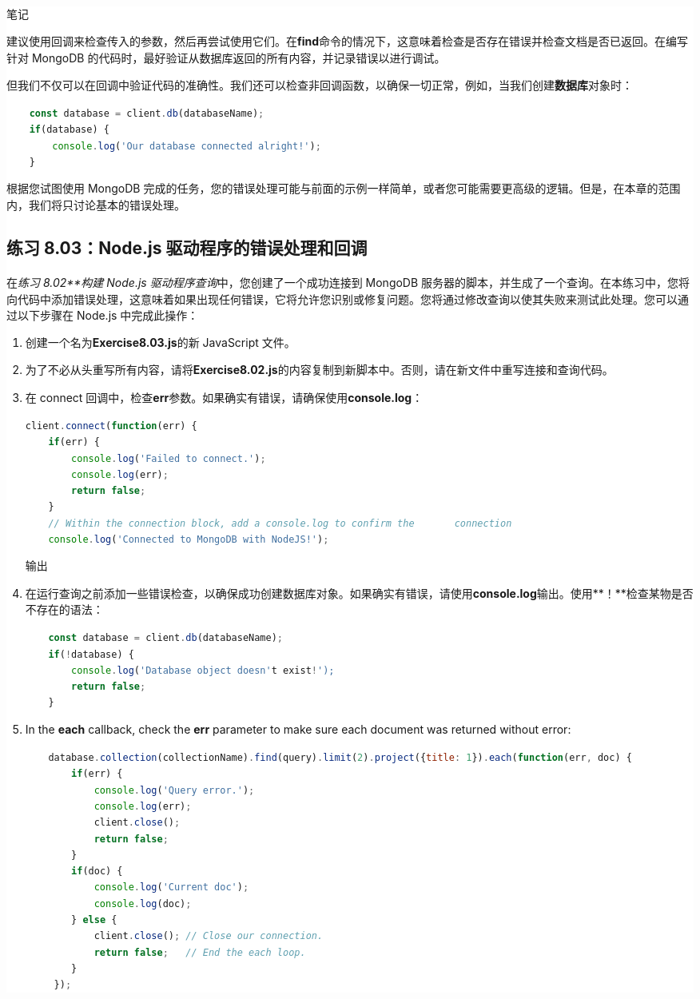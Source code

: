 笔记

建议使用回调来检查传入的参数，然后再尝试使用它们。在**find**命令的情况下，这意味着检查是否存在错误并检查文档是否已返回。在编写针对 MongoDB 的代码时，最好验证从数据库返回的所有内容，并记录错误以进行调试。

但我们不仅可以在回调中验证代码的准确性。我们还可以检查非回调函数，以确保一切正常，例如，当我们创建**数据库**对象时：

```js
    const database = client.db(databaseName);
    if(database) {
        console.log('Our database connected alright!');
    }
```

根据您试图使用 MongoDB 完成的任务，您的错误处理可能与前面的示例一样简单，或者您可能需要更高级的逻辑。但是，在本章的范围内，我们将只讨论基本的错误处理。

## 练习 8.03：Node.js 驱动程序的错误处理和回调

在*练习 8.02**构建 Node.js 驱动程序查询*中，您创建了一个成功连接到 MongoDB 服务器的脚本，并生成了一个查询。在本练习中，您将向代码中添加错误处理，这意味着如果出现任何错误，它将允许您识别或修复问题。您将通过修改查询以使其失败来测试此处理。您可以通过以下步骤在 Node.js 中完成此操作：

1.  创建一个名为**Exercise8.03.js**的新 JavaScript 文件。
2.  为了不必从头重写所有内容，请将**Exercise8.02.js**的内容复制到新脚本中。否则，请在新文件中重写连接和查询代码。
3.  在 connect 回调中，检查**err**参数。如果确实有错误，请确保使用**console.log**：

    ```js
    client.connect(function(err) {
        if(err) {
            console.log('Failed to connect.');
            console.log(err);
            return false;
        }
        // Within the connection block, add a console.log to confirm the       connection
        console.log('Connected to MongoDB with NodeJS!');
    ```

    输出
4.  在运行查询之前添加一些错误检查，以确保成功创建数据库对象。如果确实有错误，请使用**console.log**输出。使用**！**检查某物是否不存在的语法：

    ```js
        const database = client.db(databaseName);
        if(!database) {
            console.log('Database object doesn't exist!');
            return false;
        }
    ```

5.  In the **each** callback, check the **err** parameter to make sure each document was returned without error:

    ```js
        database.collection(collectionName).find(query).limit(2).project({title: 1}).each(function(err, doc) {
            if(err) {
                console.log('Query error.');
                console.log(err);
                client.close();
                return false;
            }
            if(doc) {
                console.log('Current doc');
                console.log(doc);
            } else {
                client.close(); // Close our connection.
                return false;   // End the each loop.
            }
         });
    ```
